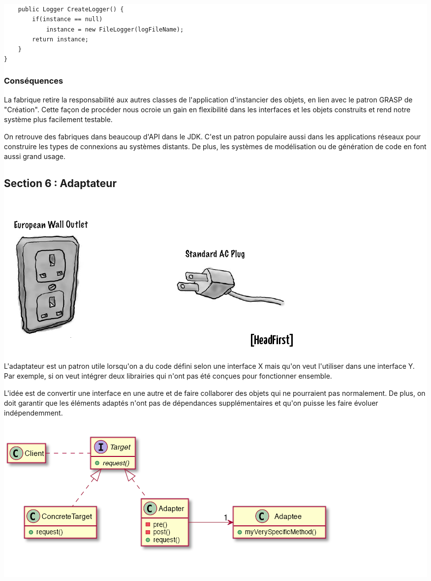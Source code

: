         public Logger CreateLogger() {
            if(instance == null)
                instance = new FileLogger(logFileName);
            return instance;
        }
    }
    
### Conséquences

La fabrique retire la responsabilité aux autres classes de l'application d'instancier des objets, en lien avec le patron GRASP de "Création". Cette façon de procéder nous ocroie un gain en flexibilité dans les interfaces et les objets construits et rend notre système plus facilement testable.

On retrouve des fabriques dans beaucoup d'API dans le JDK. C'est un patron populaire aussi dans les applications réseaux pour construire les types de connexions au systèmes distants. De plus, les systèmes de modélisation ou de génération de code en font aussi grand usage.

## Section 6 : Adaptateur

![](resources/semaine10_adapter_pic.png)

L'adaptateur est un patron utile lorsqu'on a du code défini selon une interface X mais qu'on veut l'utiliser dans une interface Y. Par exemple, si on veut intégrer deux librairies qui n'ont pas été conçues pour fonctionner ensemble.

L'idée est de convertir une interface en une autre et de faire collaborer des objets qui ne pourraient pas normalement. De plus, on doit garantir que les éléments adaptés n'ont pas de dépendances supplémentaires et qu'on puisse les faire évoluer indépendemment.

![](resources/semaine10_adapter_class.png)
